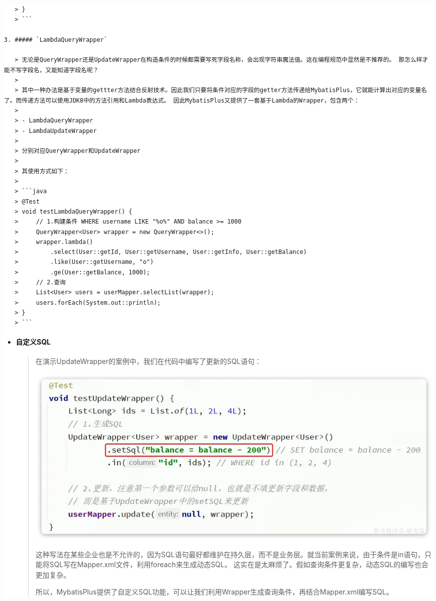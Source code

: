       > }
       > ```

    3. ##### `LambdaQueryWrapper`

       > 无论是QueryWrapper还是UpdateWrapper在构造条件的时候都需要写死字段名称，会出现字符串魔法值。这在编程规范中显然是不推荐的。 那怎么样才能不写字段名，又能知道字段名呢？
       >
       > 其中一种办法是基于变量的gettter方法结合反射技术。因此我们只要将条件对应的字段的getter方法传递给MybatisPlus，它就能计算出对应的变量名了。而传递方法可以使用JDK8中的方法引用和Lambda表达式。 因此MybatisPlus又提供了一套基于Lambda的Wrapper，包含两个：
       >
       > - LambdaQueryWrapper
       > - LambdaUpdateWrapper
       >
       > 分别对应QueryWrapper和UpdateWrapper
       >
       > 其使用方式如下：
       >
       > ```java
       > @Test
       > void testLambdaQueryWrapper() {
       >     // 1.构建条件 WHERE username LIKE "%o%" AND balance >= 1000
       >     QueryWrapper<User> wrapper = new QueryWrapper<>();
       >     wrapper.lambda()
       >         .select(User::getId, User::getUsername, User::getInfo, User::getBalance)
       >         .like(User::getUsername, "o")
       >         .ge(User::getBalance, 1000);
       >     // 2.查询
       >     List<User> users = userMapper.selectList(wrapper);
       >     users.forEach(System.out::println);
       > }
       > ```

  - #### 自定义SQL

    > 在演示UpdateWrapper的案例中，我们在代码中编写了更新的SQL语句：
    >
    > ![img](./assets/1720167488081-71877873-3d0e-47fa-98ed-3a8bae211987.webp)
    >
    > 这种写法在某些企业也是不允许的，因为SQL语句最好都维护在持久层，而不是业务层。就当前案例来说，由于条件是in语句，只能将SQL写在Mapper.xml文件，利用foreach来生成动态SQL。 这实在是太麻烦了。假如查询条件更复杂，动态SQL的编写也会更加复杂。
    >
    > 所以，MybatisPlus提供了自定义SQL功能，可以让我们利用Wrapper生成查询条件，再结合Mapper.xml编写SQL。
